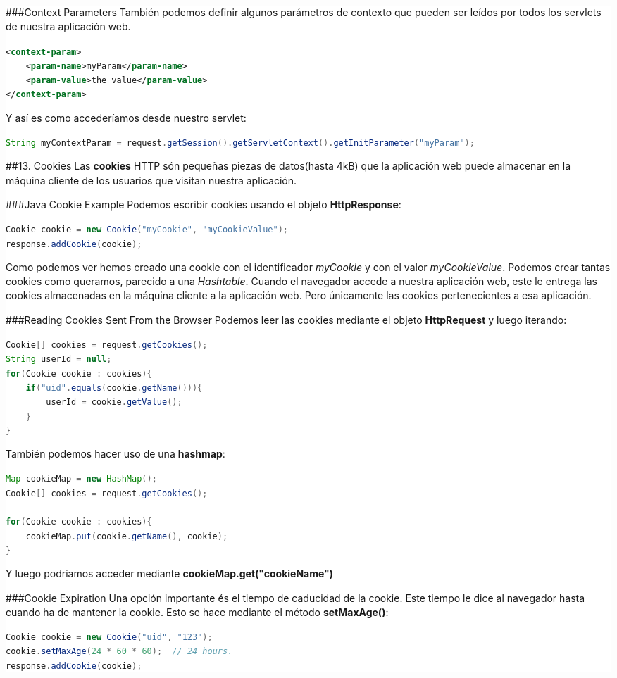 ###Context Parameters
También podemos definir algunos parámetros de contexto que pueden ser leídos por todos los servlets de nuestra aplicación web.
```xml
<context-param>
    <param-name>myParam</param-name>
    <param-value>the value</param-value>
</context-param>
```
Y así es como accederíamos desde nuestro servlet:
```java
String myContextParam = request.getSession().getServletContext().getInitParameter("myParam");
```



##13. Cookies
Las **cookies** HTTP són pequeñas piezas de datos(hasta 4kB) que la aplicación web puede almacenar en la máquina cliente de los usuarios que visitan nuestra aplicación.

###Java Cookie Example
Podemos escribir cookies usando el objeto **HttpResponse**:
```java
Cookie cookie = new Cookie("myCookie", "myCookieValue");
response.addCookie(cookie);
```
Como podemos ver hemos creado una cookie con el identificador *myCookie* y con el valor *myCookieValue*. Podemos crear tantas cookies como queramos, parecido a una *Hashtable*.
Cuando el navegador accede a nuestra aplicación web, este le entrega las cookies almacenadas en la máquina cliente a la aplicación web. Pero únicamente las cookies pertenecientes a esa aplicación.

###Reading Cookies Sent From the Browser
Podemos leer las cookies mediante el objeto **HttpRequest** y luego iterando:
```java
Cookie[] cookies = request.getCookies();
String userId = null;
for(Cookie cookie : cookies){
    if("uid".equals(cookie.getName())){
        userId = cookie.getValue();
    }
}
```
También podemos hacer uso de una **hashmap**:
```java
Map cookieMap = new HashMap();
Cookie[] cookies = request.getCookies();

for(Cookie cookie : cookies){
    cookieMap.put(cookie.getName(), cookie);
}
```
Y luego podriamos acceder mediante **cookieMap.get("cookieName")**

###Cookie Expiration
Una opción importante és el tiempo de caducidad de la cookie. Este tiempo le dice al navegador hasta cuando ha de mantener la cookie. Esto se hace mediante el método **setMaxAge()**:
```java
Cookie cookie = new Cookie("uid", "123");
cookie.setMaxAge(24 * 60 * 60);  // 24 hours.
response.addCookie(cookie);
```
